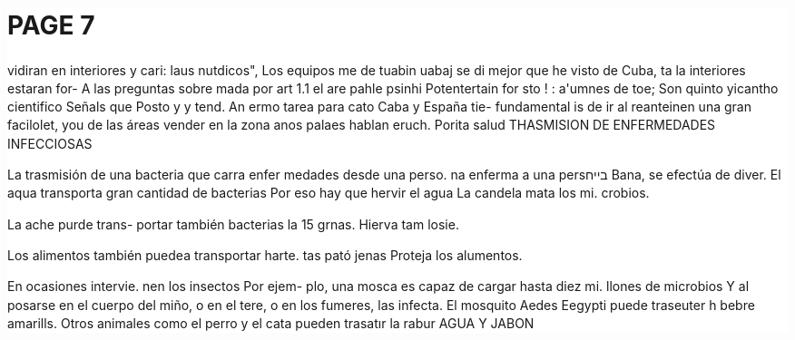 # PAGE 7
vidiran en interiores y cari:
laus nutdicos",
Los equipos me de tuabin uabaj se di mejor que he visto de Cuba,
ta la interiores estaran for- A las preguntas sobre
mada por
art
1.1 el are
pahle psinhi
Potentertain for sto
!
:
a'umnes de toe; Son quinto yicantho cientifico
Señals que
Posto y y tend. An ermo tarea para cato Caba y España tie-
fundamental is de ir al reanteinen una gran facilolet, you
de las áreas vender en la zona anos palaes hablan
eruch.
Porita salud
THASMISION DE
ENFERMEDADES
INFECCIOSAS

La trasmisión de una
bacteria que carra enfer
medades desde una perso.
na enferma a una persבייח
Bana, se efectúa de diver.
El aqua transporta gran
cantidad de bacterias Por
eso hay que hervir el agua
La candela mata los mi.
crobios.

La ache purde trans-
portar también bacterias
la
15
grnas. Hierva tam
losie.

Los alimentos también
puedea transportar harte.
tas pató jenas Proteja los
alumentos.

En ocasiones intervie.
nen los insectos Por ejem-
plo, una mosca es capaz
de cargar hasta diez mi.
llones de microbios Y al
posarse en el cuerpo del
miño, o en el tere, o en los
fumeres, las infecta. El
mosquito Aedes Eegypti
puede traseuter h bebre
amarills. Otros animales
como el perro y el cata
pueden trasatır la rabur
AGUA Y JABON
